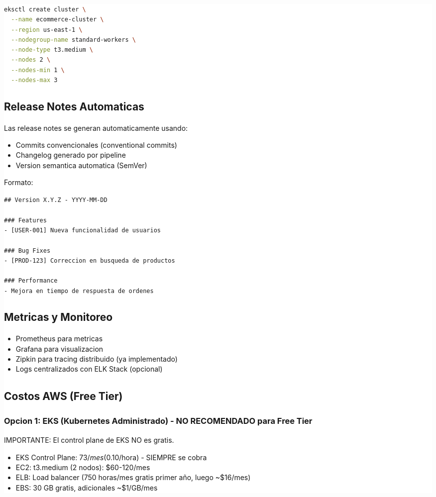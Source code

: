 ```bash
eksctl create cluster \
  --name ecommerce-cluster \
  --region us-east-1 \
  --nodegroup-name standard-workers \
  --node-type t3.medium \
  --nodes 2 \
  --nodes-min 1 \
  --nodes-max 3
```

## Release Notes Automaticas

Las release notes se generan automaticamente usando:

- Commits convencionales (conventional commits)
- Changelog generado por pipeline
- Version semantica automatica (SemVer)

Formato:

```
## Version X.Y.Z - YYYY-MM-DD

### Features
- [USER-001] Nueva funcionalidad de usuarios

### Bug Fixes
- [PROD-123] Correccion en busqueda de productos

### Performance
- Mejora en tiempo de respuesta de ordenes
```

## Metricas y Monitoreo

- Prometheus para metricas
- Grafana para visualizacion
- Zipkin para tracing distribuido (ya implementado)
- Logs centralizados con ELK Stack (opcional)

## Costos AWS (Free Tier)

### Opcion 1: EKS (Kubernetes Administrado) - NO RECOMENDADO para Free Tier

IMPORTANTE: El control plane de EKS NO es gratis.

- EKS Control Plane: $73/mes ($0.10/hora) - SIEMPRE se cobra
- EC2: t3.medium (2 nodos): $60-120/mes
- ELB: Load balancer (750 horas/mes gratis primer año, luego ~$16/mes)
- EBS: 30 GB gratis, adicionales ~$1/GB/mes
